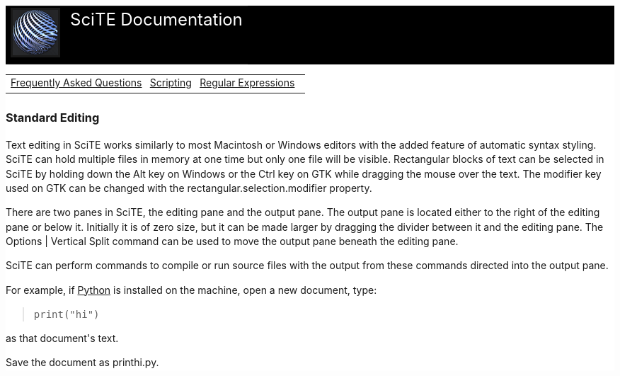  </style>
  </head>
  <body bgcolor="#FFFFFF" text="#000000">
    <table bgcolor="#000000" width="100%" cellspacing="0" cellpadding="0" style="border:0px solid #FF0000" border="0"  summary="banner">
      <tr>
        <td>
          <img src="SciTEIco.png" border="3" height="64" width="64" alt="Scintilla icon" />
        </td>
        <td>
          <a href="index.html" style="color:white;text-decoration:none"><font size="5">
          SciTE Documentation</font></a>
        </td>
      </tr>
    </table>
    <table class="header" width="100%" summary="header">
      <tr>
        <td class="headerlinks">
          <a href="SciTEFAQ.html">
          Frequently Asked Questions</a>&nbsp;&nbsp;
          <a href="SciTELua.html">
          Scripting</a>&nbsp;&nbsp;
          <a href="SciTERegEx.html">Regular Expressions</a>&nbsp;&nbsp;
        </td>
      </tr>
    </table>
    <h3 id="StandardEditing">
       Standard Editing
    </h3>
    <p>
        Text editing in SciTE works similarly to most Macintosh or Windows editors with the added
        feature of automatic syntax styling. SciTE can hold multiple files in memory at one time but
        only one file will be visible. Rectangular
        blocks of text can be selected in SciTE by holding down the Alt key on Windows or the Ctrl
        key on GTK while dragging the mouse over the text. The modifier key used on GTK
        can be changed with the rectangular.selection.modifier property.
    </p>
    <p>
       There are two panes in SciTE, the editing pane and the output pane. The output pane is
      located either to the right of the editing pane or below it. Initially it is of zero size, but
      it can be made larger by dragging the divider between it and the editing pane. The Options |
      Vertical Split command can be used to move the output pane beneath the editing pane.
    </p>
    <p>
       SciTE can perform commands to compile or run source files with the output from these
      commands directed into the output pane.
    </p>
    <p>
       For example, if <a href="http://www.python.org">Python</a> is installed on the machine, open
      a new document, type:
    </p>
    <blockquote>
<kbd>
print("hi")
</kbd>
    </blockquote>
    <p>
       as that document's text.
    </p>
    Save the document as printhi.py. <br />